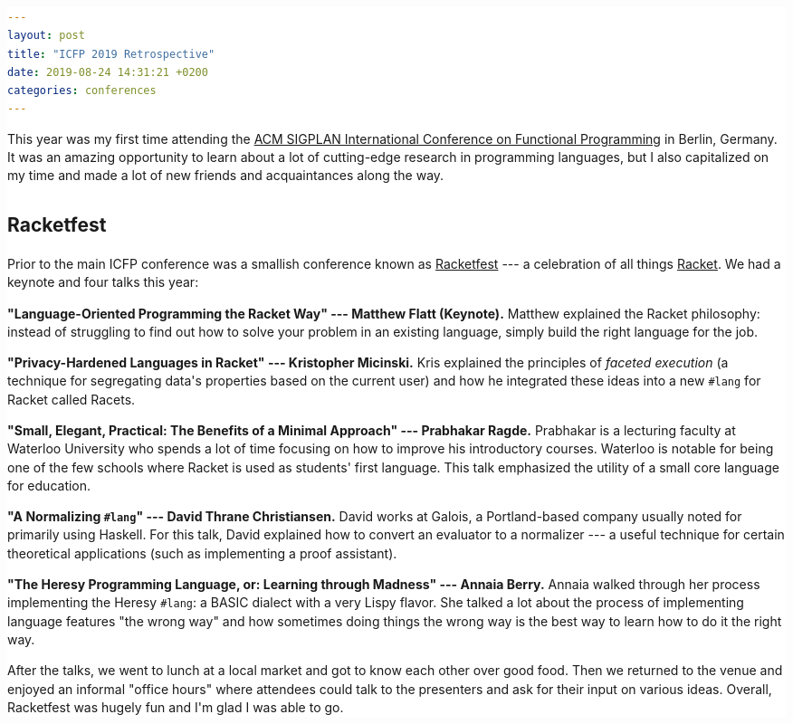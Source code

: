 ```yaml
---
layout: post
title: "ICFP 2019 Retrospective"
date: 2019-08-24 14:31:21 +0200
categories: conferences
---
```


This year was my first time attending the [ACM SIGPLAN International Conference
on Functional Programming](https://icfp19.sigplan.org) in Berlin, Germany. It
was an amazing opportunity to learn about a lot of cutting-edge research in
programming languages, but I also capitalized on my time and made a lot of new
friends and acquaintances along the way.

## Racketfest

Prior to the main ICFP conference was a smallish conference known as
[Racketfest](https://racketfest.com) --- a celebration of all things
[Racket](https://racket-lang.org). We had a keynote and four talks this year:

**"Language-Oriented Programming the Racket Way" --- Matthew Flatt (Keynote).**
Matthew explained the Racket philosophy: instead of struggling to find out how
to solve your problem in an existing language, simply build the right language
for the job.

**"Privacy-Hardened Languages in Racket" --- Kristopher Micinski.** Kris
explained the principles of *faceted execution* (a technique for segregating
data's properties based on the current user) and how he integrated these ideas
into a new `#lang` for Racket called Racets.

**"Small, Elegant, Practical: The Benefits of a Minimal Approach" --- Prabhakar
Ragde.** Prabhakar is a lecturing faculty at Waterloo University who spends a
lot of time focusing on how to improve his introductory courses. Waterloo is
notable for being one of the few schools where Racket is used as students' first
language. This talk emphasized the utility of a small core language for
education.

**"A Normalizing `#lang`" --- David Thrane Christiansen.** David works at
Galois, a Portland-based company usually noted for primarily using Haskell.
For this talk, David explained how to convert an evaluator to a normalizer --- a
useful technique for certain theoretical applications (such as implementing a
proof assistant).

**"The Heresy Programming Language, or: Learning through Madness" --- Annaia
Berry.** Annaia walked through her process implementing the Heresy `#lang`: a
BASIC dialect with a very Lispy flavor. She talked a lot about the process of
implementing language features "the wrong way" and how sometimes doing things
the wrong way is the best way to learn how to do it the right way.

After the talks, we went to lunch at a local market and got to know each other
over good food. Then we returned to the venue and enjoyed an informal "office
hours" where attendees could talk to the presenters and ask for their input on
various ideas. Overall, Racketfest was hugely fun and I'm glad I was able to go.
